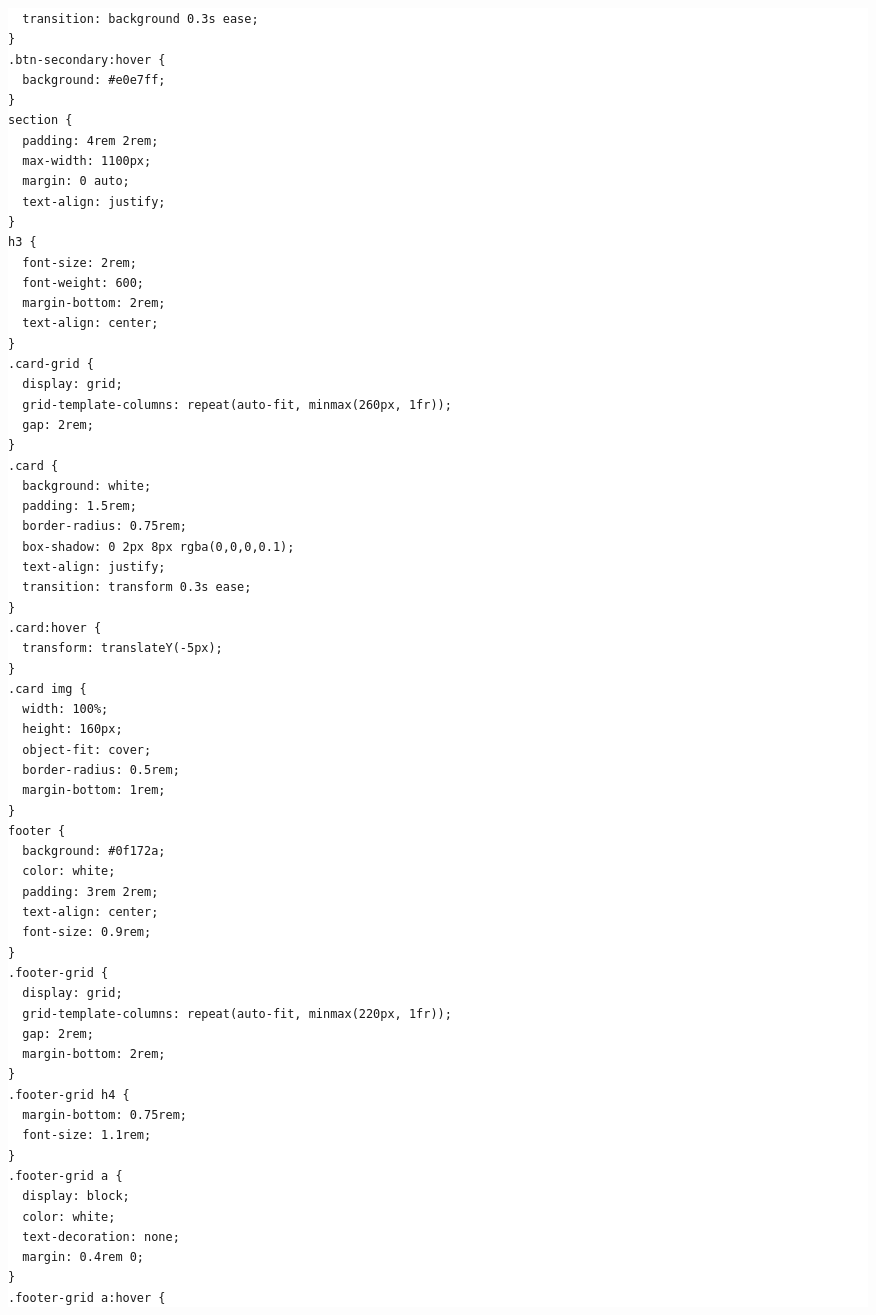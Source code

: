       transition: background 0.3s ease;
    }
    .btn-secondary:hover {
      background: #e0e7ff;
    }
    section {
      padding: 4rem 2rem;
      max-width: 1100px;
      margin: 0 auto;
      text-align: justify;
    }
    h3 {
      font-size: 2rem;
      font-weight: 600;
      margin-bottom: 2rem;
      text-align: center;
    }
    .card-grid {
      display: grid;
      grid-template-columns: repeat(auto-fit, minmax(260px, 1fr));
      gap: 2rem;
    }
    .card {
      background: white;
      padding: 1.5rem;
      border-radius: 0.75rem;
      box-shadow: 0 2px 8px rgba(0,0,0,0.1);
      text-align: justify;
      transition: transform 0.3s ease;
    }
    .card:hover {
      transform: translateY(-5px);
    }
    .card img {
      width: 100%;
      height: 160px;
      object-fit: cover;
      border-radius: 0.5rem;
      margin-bottom: 1rem;
    }
    footer {
      background: #0f172a;
      color: white;
      padding: 3rem 2rem;
      text-align: center;
      font-size: 0.9rem;
    }
    .footer-grid {
      display: grid;
      grid-template-columns: repeat(auto-fit, minmax(220px, 1fr));
      gap: 2rem;
      margin-bottom: 2rem;
    }
    .footer-grid h4 {
      margin-bottom: 0.75rem;
      font-size: 1.1rem;
    }
    .footer-grid a {
      display: block;
      color: white;
      text-decoration: none;
      margin: 0.4rem 0;
    }
    .footer-grid a:hover {